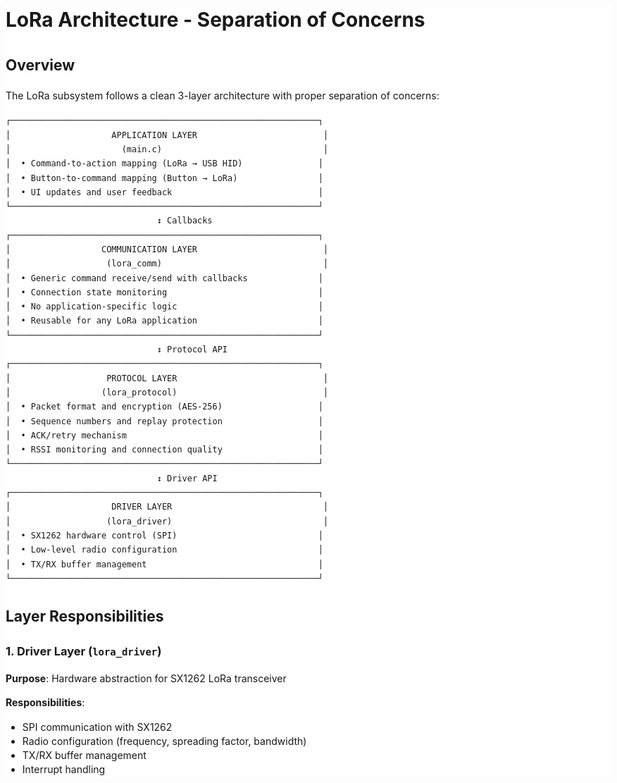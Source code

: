 # LoRa Architecture - Separation of Concerns

## Overview

The LoRa subsystem follows a clean 3-layer architecture with proper separation of concerns:

```
┌─────────────────────────────────────────────────────────────┐
│                    APPLICATION LAYER                         │
│                      (main.c)                                │
│  • Command-to-action mapping (LoRa → USB HID)               │
│  • Button-to-command mapping (Button → LoRa)                │
│  • UI updates and user feedback                             │
└─────────────────────────────────────────────────────────────┘
                              ↕ Callbacks
┌─────────────────────────────────────────────────────────────┐
│                  COMMUNICATION LAYER                         │
│                   (lora_comm)                                │
│  • Generic command receive/send with callbacks              │
│  • Connection state monitoring                              │
│  • No application-specific logic                            │
│  • Reusable for any LoRa application                        │
└─────────────────────────────────────────────────────────────┘
                              ↕ Protocol API
┌─────────────────────────────────────────────────────────────┐
│                   PROTOCOL LAYER                             │
│                  (lora_protocol)                             │
│  • Packet format and encryption (AES-256)                   │
│  • Sequence numbers and replay protection                   │
│  • ACK/retry mechanism                                      │
│  • RSSI monitoring and connection quality                   │
└─────────────────────────────────────────────────────────────┘
                              ↕ Driver API
┌─────────────────────────────────────────────────────────────┐
│                    DRIVER LAYER                              │
│                   (lora_driver)                              │
│  • SX1262 hardware control (SPI)                            │
│  • Low-level radio configuration                            │
│  • TX/RX buffer management                                  │
└─────────────────────────────────────────────────────────────┘
```

## Layer Responsibilities

### 1. Driver Layer (`lora_driver`)
**Purpose**: Hardware abstraction for SX1262 LoRa transceiver

**Responsibilities**:
- SPI communication with SX1262
- Radio configuration (frequency, spreading factor, bandwidth)
- TX/RX buffer management
- Interrupt handling
